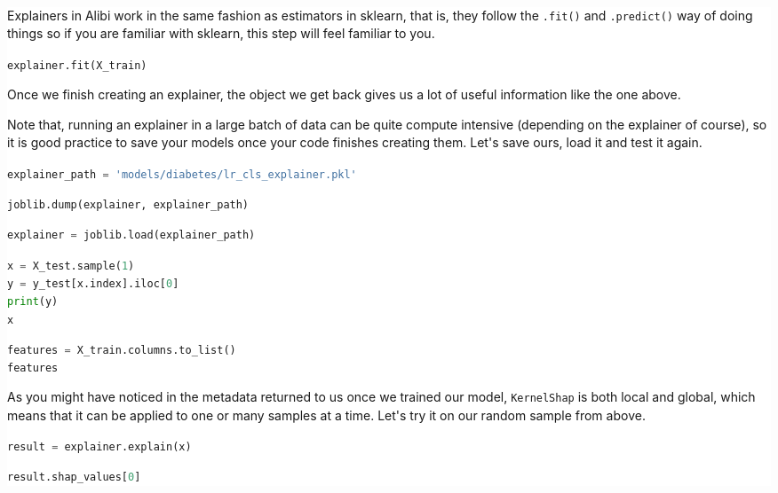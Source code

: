 Explainers in Alibi work in the same fashion as estimators in sklearn, that is, they follow the 
`.fit()` and `.predict()` way of doing things so if you are familiar with sklearn, this step will 
feel familiar to you.


```python
explainer.fit(X_train)
```

Once we finish creating an explainer, the object we get back gives us a lot of useful information like the one above.

Note that, running an explainer in a large batch of data can be quite compute intensive (depending on the 
explainer of course), so it is good practice to save your models once your code finishes creating them. Let's 
save ours, load it and test it again.


```python
explainer_path = 'models/diabetes/lr_cls_explainer.pkl'
```


```python
joblib.dump(explainer, explainer_path)
```


```python
explainer = joblib.load(explainer_path)
```


```python
x = X_test.sample(1)
y = y_test[x.index].iloc[0]
print(y)
x
```


```python
features = X_train.columns.to_list()
features
```

As you might have noticed in the metadata returned to us once we trained our model, `KernelShap` is both 
local and global, which means that it can be applied to one or many samples at a time. Let's try it on our 
random sample from above.


```python
result = explainer.explain(x)
```


```python
result.shap_values[0]
```
